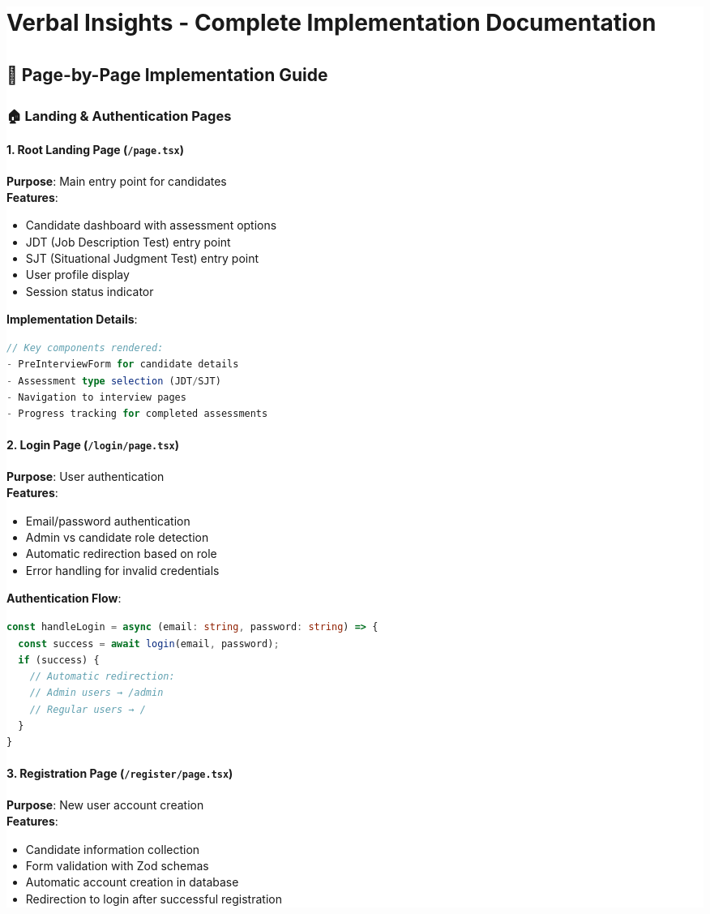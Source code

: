 # Verbal Insights - Complete Implementation Documentation

## 📖 Page-by-Page Implementation Guide

### 🏠 Landing & Authentication Pages

#### 1. Root Landing Page (`/page.tsx`)
**Purpose**: Main entry point for candidates  
**Features**:
- Candidate dashboard with assessment options
- JDT (Job Description Test) entry point
- SJT (Situational Judgment Test) entry point
- User profile display
- Session status indicator

**Implementation Details**:
```typescript
// Key components rendered:
- PreInterviewForm for candidate details
- Assessment type selection (JDT/SJT)
- Navigation to interview pages
- Progress tracking for completed assessments
```

#### 2. Login Page (`/login/page.tsx`)
**Purpose**: User authentication  
**Features**:
- Email/password authentication
- Admin vs candidate role detection
- Automatic redirection based on role
- Error handling for invalid credentials

**Authentication Flow**:
```typescript
const handleLogin = async (email: string, password: string) => {
  const success = await login(email, password);
  if (success) {
    // Automatic redirection:
    // Admin users → /admin
    // Regular users → /
  }
}
```

#### 3. Registration Page (`/register/page.tsx`)
**Purpose**: New user account creation  
**Features**:
- Candidate information collection
- Form validation with Zod schemas
- Automatic account creation in database
- Redirection to login after successful registration
